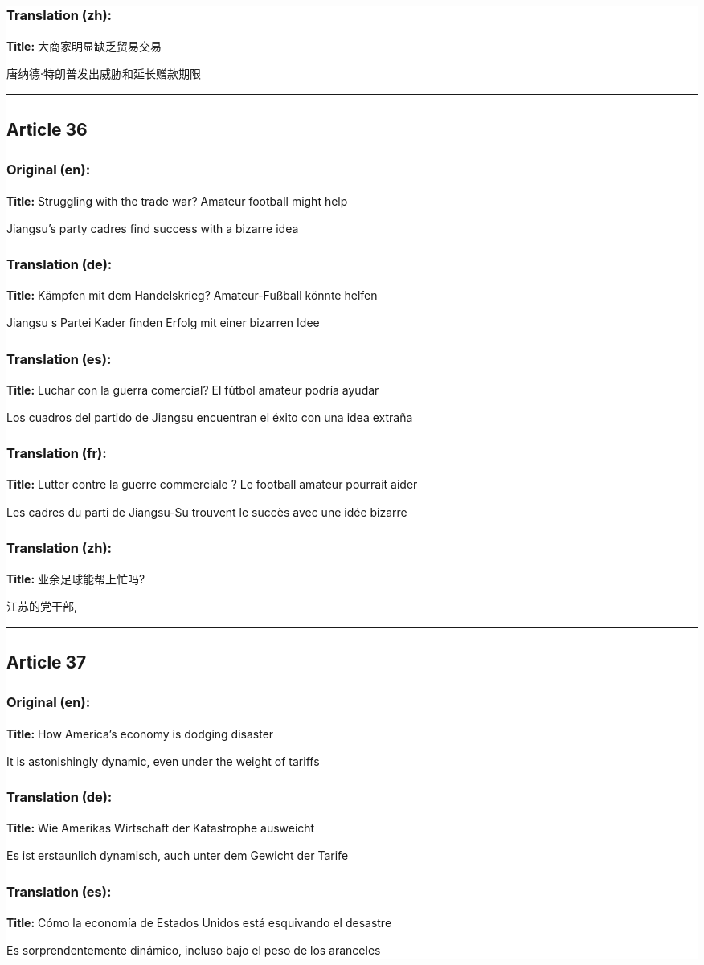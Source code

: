 ### Translation (zh):
**Title:** 大商家明显缺乏贸易交易

唐纳德·特朗普发出威胁和延长赠款期限

---

## Article 36
### Original (en):
**Title:** Struggling with the trade war? Amateur football might help

Jiangsu’s party cadres find success with a bizarre idea

### Translation (de):
**Title:** Kämpfen mit dem Handelskrieg? Amateur-Fußball könnte helfen

Jiangsu s Partei Kader finden Erfolg mit einer bizarren Idee

### Translation (es):
**Title:** Luchar con la guerra comercial? El fútbol amateur podría ayudar

Los cuadros del partido de Jiangsu encuentran el éxito con una idea extraña

### Translation (fr):
**Title:** Lutter contre la guerre commerciale ? Le football amateur pourrait aider

Les cadres du parti de Jiangsu-Su trouvent le succès avec une idée bizarre

### Translation (zh):
**Title:** 业余足球能帮上忙吗?

江苏的党干部,

---

## Article 37
### Original (en):
**Title:** How America’s economy is dodging disaster

It is astonishingly dynamic, even under the weight of tariffs

### Translation (de):
**Title:** Wie Amerikas Wirtschaft der Katastrophe ausweicht

Es ist erstaunlich dynamisch, auch unter dem Gewicht der Tarife

### Translation (es):
**Title:** Cómo la economía de Estados Unidos está esquivando el desastre

Es sorprendentemente dinámico, incluso bajo el peso de los aranceles
